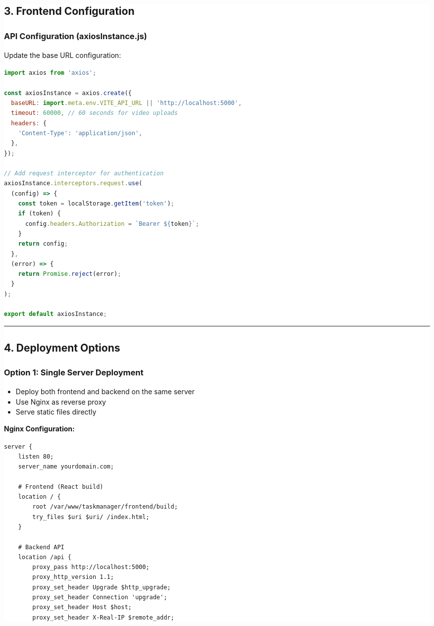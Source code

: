 
## **3. Frontend Configuration**

### **API Configuration (axiosInstance.js)**
Update the base URL configuration:

```javascript
import axios from 'axios';

const axiosInstance = axios.create({
  baseURL: import.meta.env.VITE_API_URL || 'http://localhost:5000',
  timeout: 60000, // 60 seconds for video uploads
  headers: {
    'Content-Type': 'application/json',
  },
});

// Add request interceptor for authentication
axiosInstance.interceptors.request.use(
  (config) => {
    const token = localStorage.getItem('token');
    if (token) {
      config.headers.Authorization = `Bearer ${token}`;
    }
    return config;
  },
  (error) => {
    return Promise.reject(error);
  }
);

export default axiosInstance;
```

---

## **4. Deployment Options**

### **Option 1: Single Server Deployment**
- Deploy both frontend and backend on the same server
- Use Nginx as reverse proxy
- Serve static files directly

**Nginx Configuration:**
```nginx
server {
    listen 80;
    server_name yourdomain.com;

    # Frontend (React build)
    location / {
        root /var/www/taskmanager/frontend/build;
        try_files $uri $uri/ /index.html;
    }

    # Backend API
    location /api {
        proxy_pass http://localhost:5000;
        proxy_http_version 1.1;
        proxy_set_header Upgrade $http_upgrade;
        proxy_set_header Connection 'upgrade';
        proxy_set_header Host $host;
        proxy_set_header X-Real-IP $remote_addr;
```